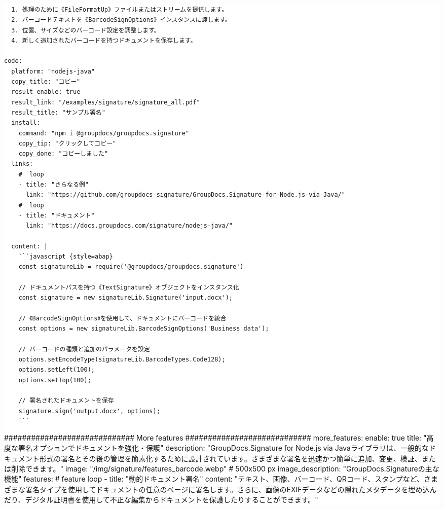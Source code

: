       1. 処理のために《FileFormatUp》ファイルまたはストリームを提供します。
      2. バーコードテキストを《BarcodeSignOptions》インスタンスに渡します。
      3. 位置、サイズなどのバーコード設定を調整します。
      4. 新しく追加されたバーコードを持つドキュメントを保存します。
   
    code:
      platform: "nodejs-java"
      copy_title: "コピー"
      result_enable: true
      result_link: "/examples/signature/signature_all.pdf"
      result_title: "サンプル署名"
      install:
        command: "npm i @groupdocs/groupdocs.signature"
        copy_tip: "クリックしてコピー"
        copy_done: "コピーしました"
      links:
        #  loop
        - title: "さらなる例"
          link: "https://github.com/groupdocs-signature/GroupDocs.Signature-for-Node.js-via-Java/"
        #  loop
        - title: "ドキュメント"
          link: "https://docs.groupdocs.com/signature/nodejs-java/"
          
      content: |
        ```javascript {style=abap}
        const signatureLib = require('@groupdocs/groupdocs.signature')

        // ドキュメントパスを持つ《TextSignature》オブジェクトをインスタンス化
        const signature = new signatureLib.Signature('input.docx');

        // 《BarcodeSignOptions》を使用して、ドキュメントにバーコードを統合
        const options = new signatureLib.BarcodeSignOptions('Business data');

        // バーコードの種類と追加のパラメータを設定
        options.setEncodeType(signatureLib.BarcodeTypes.Code128);
        options.setLeft(100);
        options.setTop(100);
  
        // 署名されたドキュメントを保存
        signature.sign('output.docx', options);
        ```            

############################# More features ############################
more_features:
  enable: true
  title: "高度な署名オプションでドキュメントを強化・保護"
  description: "GroupDocs.Signature for Node.js via Javaライブラリは、一般的なドキュメント形式の署名とその後の管理を簡素化するために設計されています。さまざまな署名を迅速かつ簡単に追加、変更、検証、または削除できます。"
  image: "/img/signature/features_barcode.webp" # 500x500 px
  image_description: "GroupDocs.Signatureの主な機能"
  features:
    # feature loop
    - title: "動的ドキュメント署名"
      content: "テキスト、画像、バーコード、QRコード、スタンプなど、さまざまな署名タイプを使用してドキュメントの任意のページに署名します。さらに、画像のEXIFデータなどの隠れたメタデータを埋め込んだり、デジタル証明書を使用して不正な編集からドキュメントを保護したりすることができます。"
